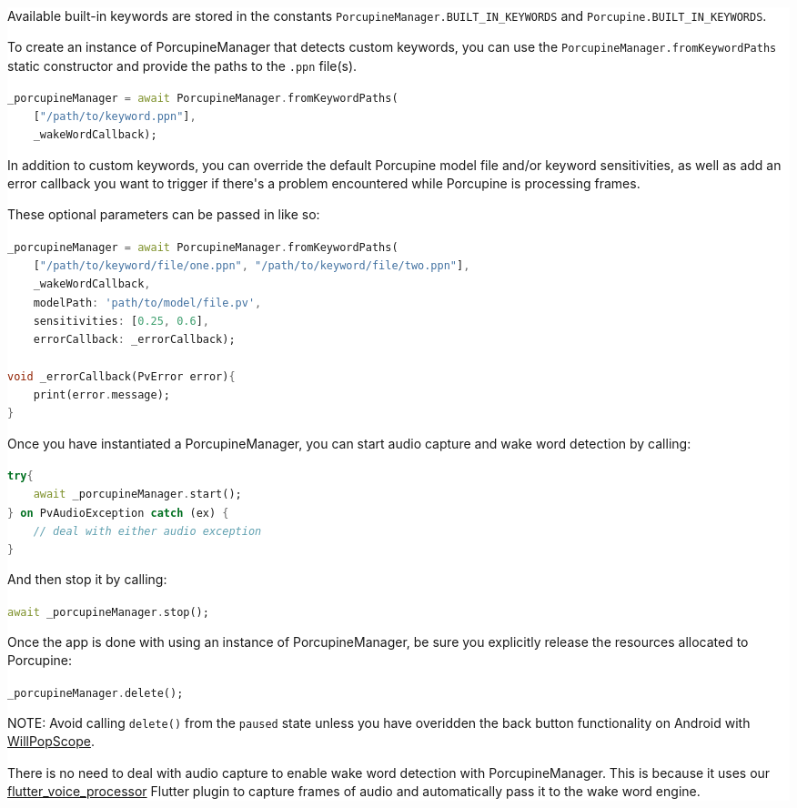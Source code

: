 Available built-in keywords are stored in the constants `PorcupineManager.BUILT_IN_KEYWORDS` and `Porcupine.BUILT_IN_KEYWORDS`.

To create an instance of PorcupineManager that detects custom keywords, you can use the `PorcupineManager.fromKeywordPaths`
static constructor and provide the paths to the `.ppn` file(s).
```dart
_porcupineManager = await PorcupineManager.fromKeywordPaths(
    ["/path/to/keyword.ppn"], 
    _wakeWordCallback);
```

In addition to custom keywords, you can override the default Porcupine model file and/or keyword sensitivities, as well as add an error callback you want to trigger if there's a problem encountered while Porcupine is processing frames.

These optional parameters can be passed in like so:
```dart
_porcupineManager = await PorcupineManager.fromKeywordPaths(
    ["/path/to/keyword/file/one.ppn", "/path/to/keyword/file/two.ppn"],
    _wakeWordCallback,
    modelPath: 'path/to/model/file.pv',
    sensitivities: [0.25, 0.6],
    errorCallback: _errorCallback);

void _errorCallback(PvError error){
    print(error.message);
}
```

Once you have instantiated a PorcupineManager, you can start audio capture and wake word detection by calling:

```dart
try{
    await _porcupineManager.start();
} on PvAudioException catch (ex) {
    // deal with either audio exception     
}
```

And then stop it by calling:

```dart
await _porcupineManager.stop();
```

Once the app is done with using an instance of PorcupineManager, be sure you explicitly release the resources allocated to Porcupine:
```dart
_porcupineManager.delete();
```

NOTE: Avoid calling `delete()` from the `paused` state unless you have overidden the back button functionality on Android with [WillPopScope](https://api.flutter.dev/flutter/widgets/WillPopScope-class.html).

There is no need to deal with audio capture to enable wake word detection with PorcupineManager.
This is because it uses our
[flutter_voice_processor](https://github.com/Picovoice/flutter-voice-processor/)
Flutter plugin to capture frames of audio and automatically pass it to the wake word engine.
